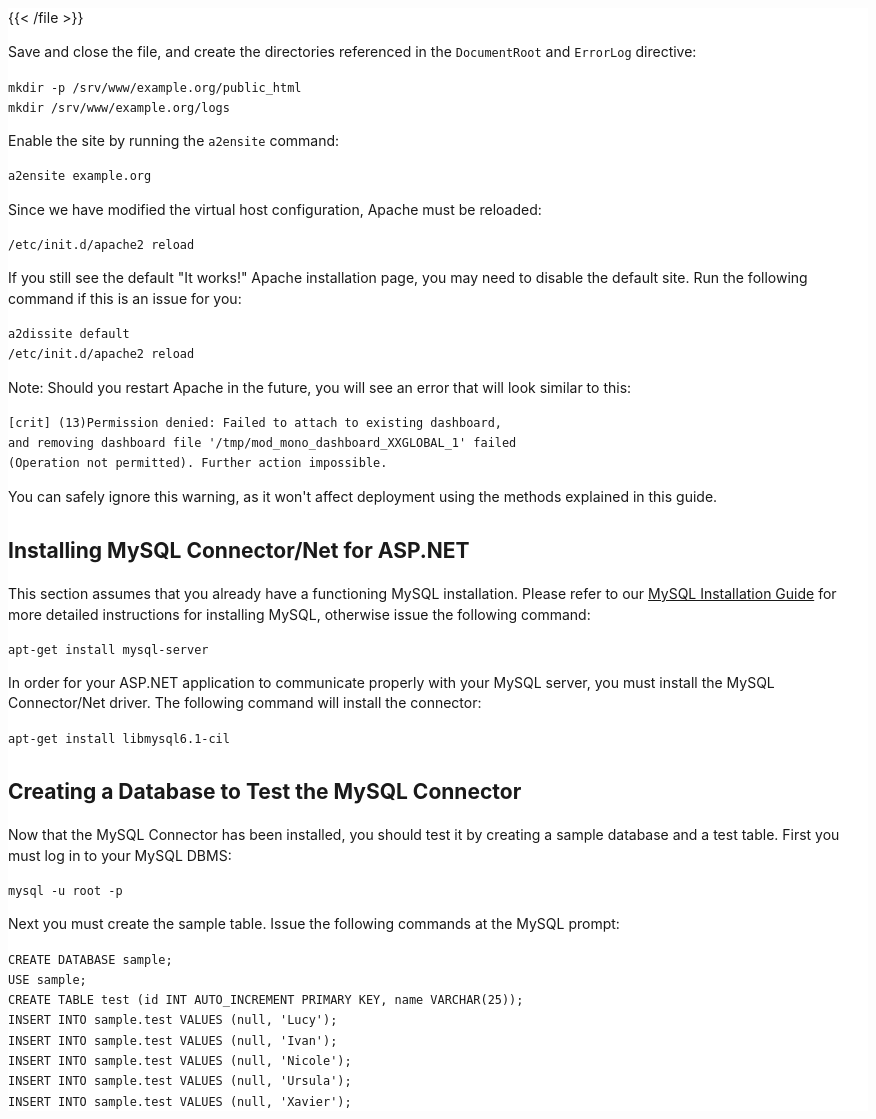 {{< /file >}}


Save and close the file, and create the directories referenced in the `DocumentRoot` and `ErrorLog` directive:

    mkdir -p /srv/www/example.org/public_html
    mkdir /srv/www/example.org/logs

Enable the site by running the `a2ensite` command:

    a2ensite example.org

Since we have modified the virtual host configuration, Apache must be reloaded:

    /etc/init.d/apache2 reload

If you still see the default "It works!" Apache installation page, you may need to disable the default site. Run the following command if this is an issue for you:

    a2dissite default
    /etc/init.d/apache2 reload

Note: Should you restart Apache in the future, you will see an error that will look similar to this:

    [crit] (13)Permission denied: Failed to attach to existing dashboard,
    and removing dashboard file '/tmp/mod_mono_dashboard_XXGLOBAL_1' failed
    (Operation not permitted). Further action impossible.

You can safely ignore this warning, as it won't affect deployment using the methods explained in this guide.

## Installing MySQL Connector/Net for ASP.NET

This section assumes that you already have a functioning MySQL installation. Please refer to our [MySQL Installation Guide](/docs/guides/use-mysql-relational-databases-on-ubuntu-10-04-lts-lucid/) for more detailed instructions for installing MySQL, otherwise issue the following command:

    apt-get install mysql-server

In order for your ASP.NET application to communicate properly with your MySQL server, you must install the MySQL Connector/Net driver. The following command will install the connector:

    apt-get install libmysql6.1-cil

## Creating a Database to Test the MySQL Connector

Now that the MySQL Connector has been installed, you should test it by creating a sample database and a test table. First you must log in to your MySQL DBMS:

    mysql -u root -p

Next you must create the sample table. Issue the following commands at the MySQL prompt:

    CREATE DATABASE sample;
    USE sample;
    CREATE TABLE test (id INT AUTO_INCREMENT PRIMARY KEY, name VARCHAR(25));
    INSERT INTO sample.test VALUES (null, 'Lucy');
    INSERT INTO sample.test VALUES (null, 'Ivan');
    INSERT INTO sample.test VALUES (null, 'Nicole');
    INSERT INTO sample.test VALUES (null, 'Ursula');
    INSERT INTO sample.test VALUES (null, 'Xavier');
